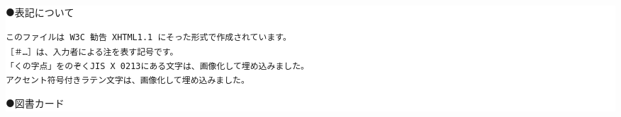 








●表記について


	このファイルは W3C 勧告 XHTML1.1 にそった形式で作成されています。
	［＃…］は、入力者による注を表す記号です。
	「くの字点」をのぞくJIS X 0213にある文字は、画像化して埋め込みました。
	アクセント符号付きラテン文字は、画像化して埋め込みました。







●図書カード